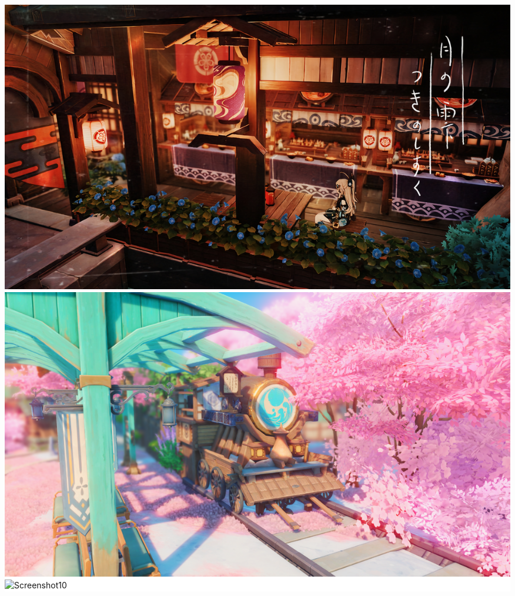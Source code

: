   <img src="Readme.md-image/ScreenShot8.jpg" alt="Screenshot8">
  <img src="Readme.md-image/ScreenShot9.png" alt="Screenshot9">
  <img src="Readme.md-image/ScreenShot10.jpg" alt="Screenshot10">